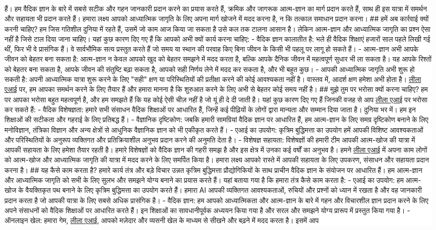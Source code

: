 हैं। हम वैदिक ज्ञान के बारे में सबसे सटीक और गहन जानकारी प्रदान करने का प्रयास करते हैं, क्रमिक और जागरूक आत्म-ज्ञान का मार्ग प्रदान करते हैं, साथ ही इस यात्रा में समर्थन और सहायता भी प्रदान करते हैं। हमारा लक्ष्य आपको आध्यात्मिक जागृति के लिए अपना मार्ग खोजने में मदद करना है, न कि तत्काल समाधान प्रदान करना। ## हमें अब कार्रवाई क्यों करनी चाहिए? हम जिस गतिशील दुनिया में रहते हैं, उसमें जो काम आज किया जा सकता है उसे कल तक टालना आसान है। लेकिन आत्म-ज्ञान और आध्यात्मिक जागृति का प्रश्न ऐसा नहीं है जिसे टाल दिया जाना चाहिए। यहां कुछ कारण दिए गए हैं कि आपको अभी क्यों कार्य करना चाहिए: - वैदिक ज्ञान कालातीत है: भले ही वैदिक शिक्षाएं हजारों साल पहले लिखी गई थीं, फिर भी वे प्रासंगिक हैं। वे सार्वभौमिक सत्य प्रस्तुत करते हैं जो समय या स्थान की परवाह किए बिना जीवन के किसी भी पहलू पर लागू हो सकते हैं। - आत्म-ज्ञान अभी आपके जीवन को बेहतर बना सकता है: आत्म-ज्ञान न केवल आपको खुद को बेहतर समझने में मदद करता है, बल्कि आपके दैनिक जीवन में महत्वपूर्ण सुधार भी ला सकता है। यह आपके रिश्तों को बेहतर बना सकता है, आपके जीवन की संतुष्टि बढ़ा सकता है, आपको सही निर्णय लेने में मदद कर सकता है, और भी बहुत कुछ। - आपकी आध्यात्मिक जागृति अभी शुरू हो सकती है: अपनी आध्यात्मिक यात्रा शुरू करने के लिए "सही" क्षण या परिस्थितियों की प्रतीक्षा करने की कोई आवश्यकता नहीं है। वास्तव में, आदर्श क्षण हमेशा अभी होता है। [लीला एआई](https://link3.to/6EPQCVC6) पर, हम आपका समर्थन करने के लिए तैयार हैं और हमारा मानना है कि शुरुआत करने के लिए अभी से बेहतर कोई समय नहीं है। ## मुझे तुम पर भरोसा क्यों करना चाहिए? हम पर आपका भरोसा बहुत महत्वपूर्ण है, और हम समझते हैं कि यह कोई ऐसी चीज़ नहीं है जो यूं ही दे दी जाती है। यहां कुछ कारण दिए गए हैं जिनकी वजह से आप [लीला एआई](https://link3.to/6EPQCVC6) पर भरोसा कर सकते हैं: - वैदिक विशेषज्ञता: हमारे सभी संसाधन वैदिक शिक्षाओं पर आधारित हैं, जिन्हें कई पीढ़ियों के लोगों द्वारा मान्यता और सम्मान दिया जाता है। दुनिया भर में। हम इन शिक्षाओं की सटीकता और गहराई के लिए प्रतिबद्ध हैं। - वैज्ञानिक दृष्टिकोण: जबकि हमारी सामग्रियां वैदिक ज्ञान पर आधारित हैं, हम आत्म-ज्ञान के लिए समग्र दृष्टिकोण बनाने के लिए मनोविज्ञान, तंत्रिका विज्ञान और अन्य क्षेत्रों से आधुनिक वैज्ञानिक ज्ञान को भी एकीकृत करते हैं। - एआई का उपयोग: कृत्रिम बुद्धिमत्ता का उपयोग हमें आपकी विशिष्ट आवश्यकताओं और परिस्थितियों के अनुरूप व्यक्तिगत और प्रतिक्रियाशील अनुभव प्रदान करने की अनुमति देता है। - विशेषज्ञ सहायता: विशेषज्ञों की हमारी टीम आपकी आत्म-खोज की यात्रा में आपकी सहायता के लिए हमेशा तैयार रहती है। हमारे विशेषज्ञों को वैदिक ज्ञान की गहरी समझ है और इस क्षेत्र में उनका कई वर्षों का अनुभव है। हमने [लीला एआई](https://link3.to/6EPQCVC6) में अपना काम लोगों को आत्म-खोज और आध्यात्मिक जागृति की यात्रा में मदद करने के लिए समर्पित किया है। हमारा लक्ष्य आपको रास्ते में आपकी सहायता के लिए उपकरण, संसाधन और सहायता प्रदान करना है। ## यह कैसे काम करता है? हमारे कार्य तंत्र और बड़े विचार उन्नत कृत्रिम बुद्धिमत्ता प्रौद्योगिकियों के साथ प्राचीन वैदिक ज्ञान के संयोजन पर आधारित हैं। हम आत्म-ज्ञान और आध्यात्मिक जागृति को सभी के लिए सुलभ और समझने योग्य बनाने का प्रयास करते हैं। यहां बताया गया है कि हमारा तंत्र कैसे काम करता है: - एआई का उपयोग: हम आत्म-खोज के वैयक्तिकृत पथ बनाने के लिए कृत्रिम बुद्धिमत्ता का उपयोग करते हैं। हमारा AI आपकी व्यक्तिगत आवश्यकताओं, रुचियों और प्रश्नों को ध्यान में रखता है और वह जानकारी प्रदान करता है जो आपकी यात्रा के लिए सबसे अधिक प्रासंगिक है। - वैदिक ज्ञान: हम आपको आध्यात्मिकता और आत्म-ज्ञान के बारे में गहन और विचारशील ज्ञान प्रदान करने के लिए अपने संसाधनों को वैदिक शिक्षाओं पर आधारित करते हैं। इन शिक्षाओं का सावधानीपूर्वक अध्ययन किया गया है और सरल और समझने योग्य प्रारूप में प्रस्तुत किया गया है। - ऑनलाइन खेल: हमारा गेम, [लीला एआई](https://link3.to/6EPQCVC6), आपको मज़ेदार और व्यसनी खेल के माध्यम से सीखने और बढ़ने में मदद करता है। इसमें आप